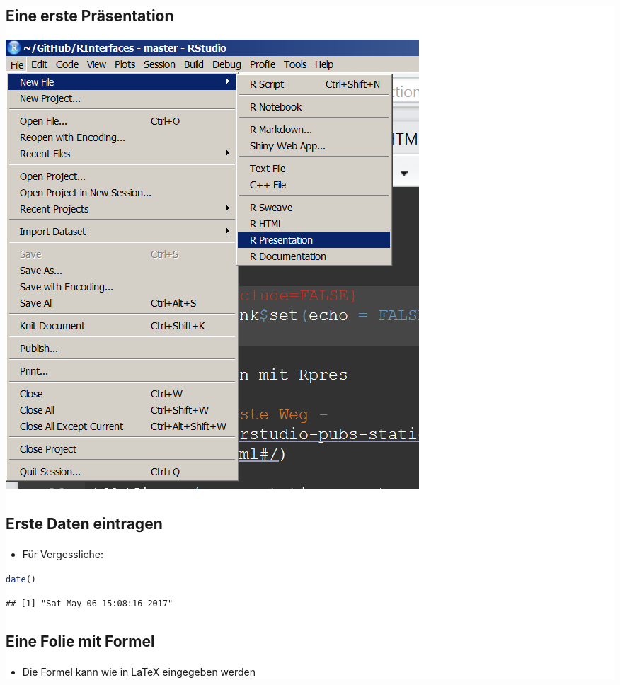## Eine erste Präsentation

![](figure/RpresStart.PNG)

## Erste Daten eintragen

- Für Vergessliche:


```r
date()
```

```
## [1] "Sat May 06 15:08:16 2017"
```

## Eine Folie mit Formel

- Die Formel kann wie in LaTeX eingegeben werden
